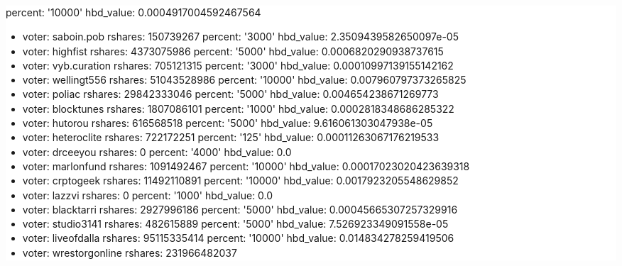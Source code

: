   percent: '10000'
  hbd_value: 0.0004917004592467564
- voter: saboin.pob
  rshares: 150739267
  percent: '3000'
  hbd_value: 2.3509439582650097e-05
- voter: highfist
  rshares: 4373075986
  percent: '5000'
  hbd_value: 0.0006820290938737615
- voter: vyb.curation
  rshares: 705121315
  percent: '3000'
  hbd_value: 0.00010997139155142162
- voter: wellingt556
  rshares: 51043528986
  percent: '10000'
  hbd_value: 0.007960797373265825
- voter: poliac
  rshares: 29842333046
  percent: '5000'
  hbd_value: 0.004654238671269773
- voter: blocktunes
  rshares: 1807086101
  percent: '1000'
  hbd_value: 0.0002818348686285322
- voter: hutorou
  rshares: 616568518
  percent: '5000'
  hbd_value: 9.616061303047938e-05
- voter: heteroclite
  rshares: 722172251
  percent: '125'
  hbd_value: 0.00011263067176219533
- voter: drceeyou
  rshares: 0
  percent: '4000'
  hbd_value: 0.0
- voter: marlonfund
  rshares: 1091492467
  percent: '10000'
  hbd_value: 0.00017023020423639318
- voter: crptogeek
  rshares: 11492110891
  percent: '10000'
  hbd_value: 0.0017923205548629852
- voter: lazzvi
  rshares: 0
  percent: '1000'
  hbd_value: 0.0
- voter: blacktarri
  rshares: 2927996186
  percent: '5000'
  hbd_value: 0.00045665307257329916
- voter: studio3141
  rshares: 482615889
  percent: '5000'
  hbd_value: 7.526923349091558e-05
- voter: liveofdalla
  rshares: 95115335414
  percent: '10000'
  hbd_value: 0.014834278259419506
- voter: wrestorgonline
  rshares: 231966482037